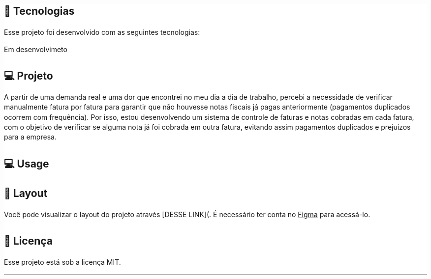 ## 🚀 Tecnologias

Esse projeto foi desenvolvido com as seguintes tecnologias:

Em desenvolvimeto

## 💻 Projeto

A partir de uma demanda real e uma dor que encontrei no meu dia a dia de trabalho, percebi a necessidade de verificar manualmente fatura por fatura para garantir que não houvesse notas fiscais já pagas anteriormente (pagamentos duplicados ocorrem com frequência). Por isso, estou desenvolvendo um sistema de controle de faturas e notas cobradas em cada fatura, com o objetivo de verificar se alguma nota já foi cobrada em outra fatura, evitando assim pagamentos duplicados e prejuízos para a empresa.

## 💻 Usage

## 🔖 Layout

Você pode visualizar o layout do projeto através [DESSE LINK](. É necessário ter conta no [Figma](https://figma.com) para acessá-lo.

## :memo: Licença

Esse projeto está sob a licença MIT.

---
